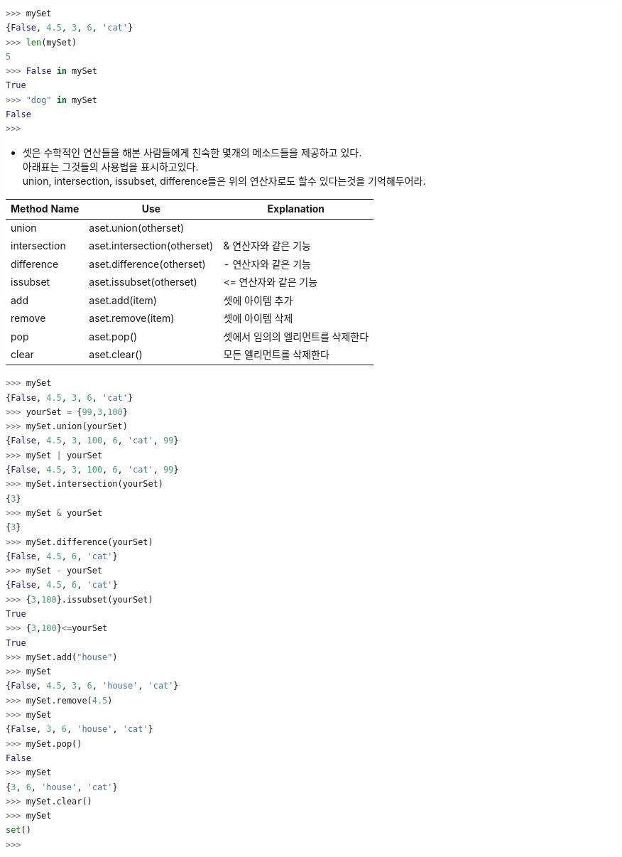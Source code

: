 ```python
>>> mySet
{False, 4.5, 3, 6, 'cat'}
>>> len(mySet)
5
>>> False in mySet
True
>>> "dog" in mySet
False
>>>
```
* 셋은 수학적인 연산들을 해본 사람들에게 친숙한 몇개의 메소드들을 제공하고 있다.  
아래표는 그것들의 사용법을 표시하고있다.  
union, intersection, issubset, difference들은 위의 연산자로도 할수 있다는것을 기억해두어라.  

| Method Name  | Use                         | Explanation                                                    |
|--------------|-----------------------------|----------------------------------------------------------------|
| union        | aset.union(otherset)        | |연산자 와 같은 기능 |
| intersection | aset.intersection(otherset) | & 연산자와 같은 기능 |
| difference   | aset.difference(otherset)   | - 연산자와 같은 기능 |
| issubset     | aset.issubset(otherset)     | <= 연산자와 같은 기능 |
| add          | aset.add(item)              | 셋에 아이템 추가 |
| remove       | aset.remove(item)           | 셋에 아이템 삭제 |
| pop          | aset.pop()                  | 셋에서 임의의 엘리먼트를 삭제한다 |
| clear        | aset.clear()                | 모든 엘리먼트를 삭제한다 |

```python
>>> mySet
{False, 4.5, 3, 6, 'cat'}
>>> yourSet = {99,3,100}
>>> mySet.union(yourSet)
{False, 4.5, 3, 100, 6, 'cat', 99}
>>> mySet | yourSet
{False, 4.5, 3, 100, 6, 'cat', 99}
>>> mySet.intersection(yourSet)
{3}
>>> mySet & yourSet
{3}
>>> mySet.difference(yourSet)
{False, 4.5, 6, 'cat'}
>>> mySet - yourSet
{False, 4.5, 6, 'cat'}
>>> {3,100}.issubset(yourSet)
True
>>> {3,100}<=yourSet
True
>>> mySet.add("house")
>>> mySet
{False, 4.5, 3, 6, 'house', 'cat'}
>>> mySet.remove(4.5)
>>> mySet
{False, 3, 6, 'house', 'cat'}
>>> mySet.pop()
False
>>> mySet
{3, 6, 'house', 'cat'}
>>> mySet.clear()
>>> mySet
set()
>>>
```